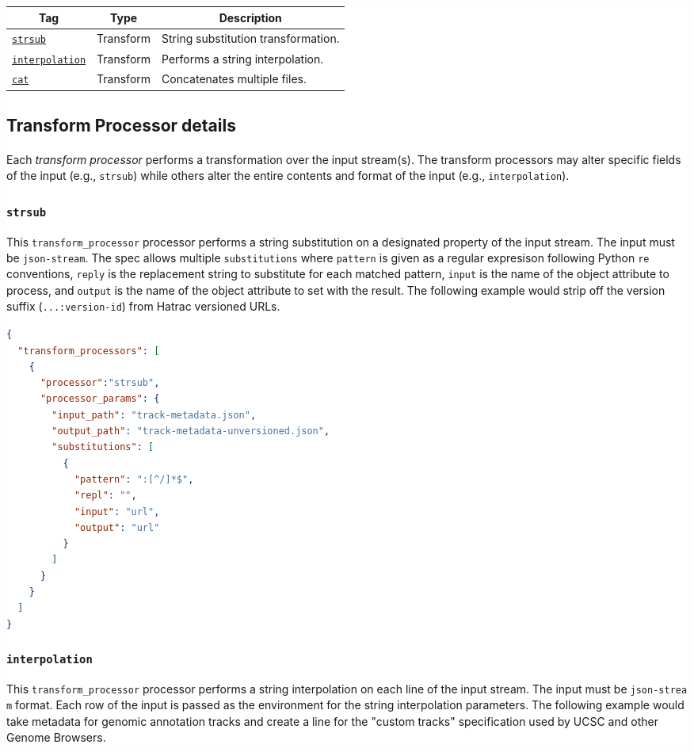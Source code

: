 | Tag | Type | Description|
| --- | --- | --- |
|[`strsub`](#strsub)|Transform|String substitution transformation.
|[`interpolation`](#interpolation)|Transform|Performs a string interpolation.
|[`cat`](#cat)|Transform|Concatenates multiple files.

## Transform Processor details
Each _transform processor_ performs a transformation over the input stream(s). The transform processors may alter 
specific fields of the input (e.g., `strsub`) while others alter the entire contents and format of the input (e.g., 
`interpolation`).

<a name="strsub"></a>
### `strsub`
This `transform_processor` processor performs a string substitution on a designated property of the input stream. The 
input must be `json-stream`. The spec allows multiple `substitutions` where `pattern` is given as a regular expresison
following Python `re` conventions, `reply` is the replacement string to substitute for each matched pattern, `input` is
the name of the object attribute to process, and `output` is the name of the object attribute to set with the result.
The following example would strip off the version suffix (`...:version-id`) from Hatrac versioned URLs.

```json
{
  "transform_processors": [
    {
      "processor":"strsub",
      "processor_params": {
        "input_path": "track-metadata.json",
        "output_path": "track-metadata-unversioned.json",
        "substitutions": [
          {
            "pattern": ":[^/]*$",
            "repl": "",
            "input": "url",
            "output": "url"
          }
        ]
      }
    }
  ]
}
```

<a name="interpolation"></a>
### `interpolation`
This `transform_processor` processor performs a string interpolation on each line of the input stream. The input must
be `json-stream` format. Each row of the input is passed as the environment for the string interpolation parameters. 
The following example would take metadata for genomic annotation tracks and create a line for the "custom tracks" 
specification used by UCSC and other Genome Browsers.
